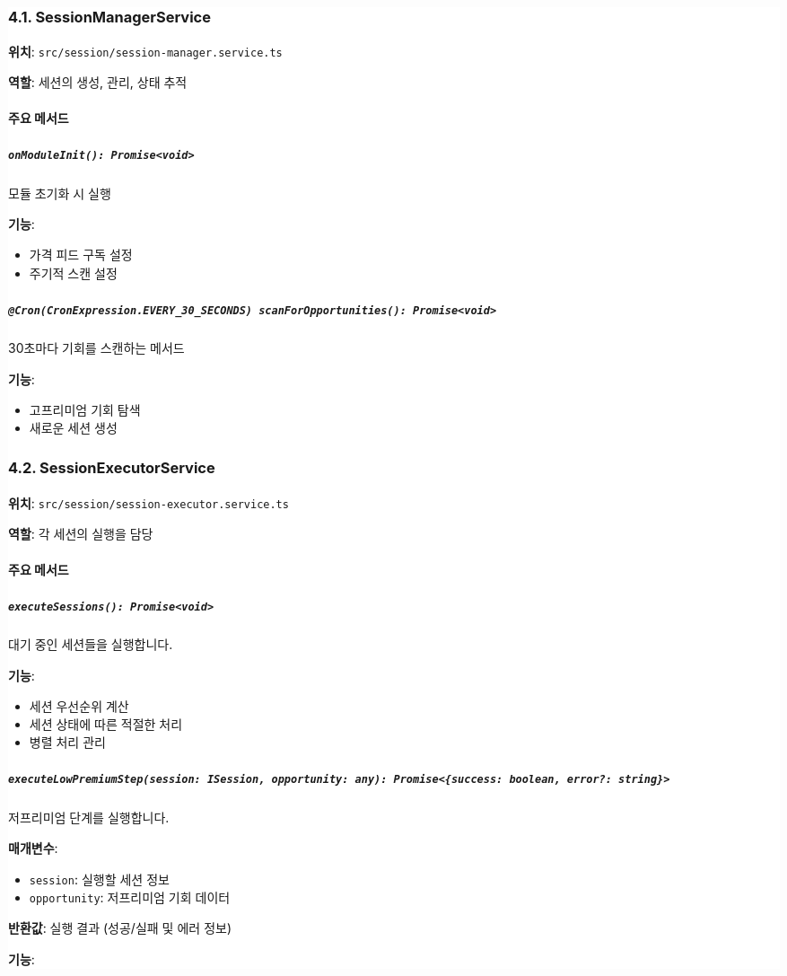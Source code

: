 ### 4.1. SessionManagerService

**위치**: `src/session/session-manager.service.ts`

**역할**: 세션의 생성, 관리, 상태 추적

#### 주요 메서드

##### `onModuleInit(): Promise<void>`

모듈 초기화 시 실행

**기능**:

- 가격 피드 구독 설정
- 주기적 스캔 설정

##### `@Cron(CronExpression.EVERY_30_SECONDS) scanForOpportunities(): Promise<void>`

30초마다 기회를 스캔하는 메서드

**기능**:

- 고프리미엄 기회 탐색
- 새로운 세션 생성

### 4.2. SessionExecutorService

**위치**: `src/session/session-executor.service.ts`

**역할**: 각 세션의 실행을 담당

#### 주요 메서드

##### `executeSessions(): Promise<void>`

대기 중인 세션들을 실행합니다.

**기능**:

- 세션 우선순위 계산
- 세션 상태에 따른 적절한 처리
- 병렬 처리 관리

##### `executeLowPremiumStep(session: ISession, opportunity: any): Promise<{success: boolean, error?: string}>`

저프리미엄 단계를 실행합니다.

**매개변수**:

- `session`: 실행할 세션 정보
- `opportunity`: 저프리미엄 기회 데이터

**반환값**: 실행 결과 (성공/실패 및 에러 정보)

**기능**:
